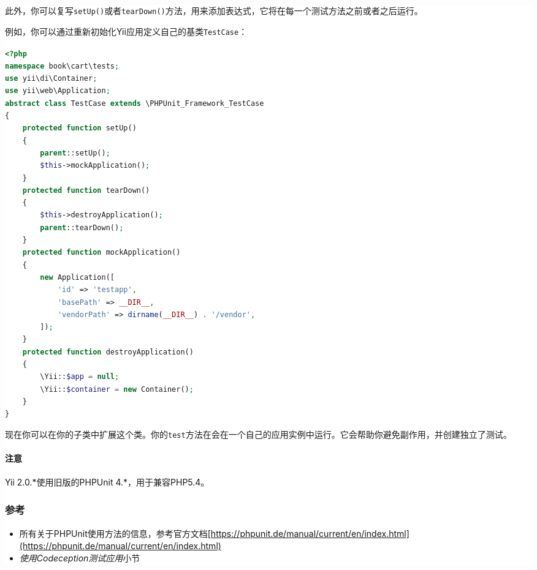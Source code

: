 此外，你可以复写`setUp()`或者`tearDown()`方法，用来添加表达式，它将在每一个测试方法之前或者之后运行。

例如，你可以通过重新初始化Yii应用定义自己的基类`TestCase`：

```php
<?php
namespace book\cart\tests;
use yii\di\Container;
use yii\web\Application;
abstract class TestCase extends \PHPUnit_Framework_TestCase
{
    protected function setUp()
    {
        parent::setUp();
        $this->mockApplication();
    }
    protected function tearDown()
    {
        $this->destroyApplication();
        parent::tearDown();
    }
    protected function mockApplication()
    {
        new Application([
            'id' => 'testapp',
            'basePath' => __DIR__,
            'vendorPath' => dirname(__DIR__) . '/vendor',
        ]);
    }
    protected function destroyApplication()
    {
        \Yii::$app = null;
        \Yii::$container = new Container();
    }
}
```

现在你可以在你的子类中扩展这个类。你的`test`方法在会在一个自己的应用实例中运行。它会帮助你避免副作用，并创建独立了测试。

#### 注意

Yii 2.0.\*使用旧版的PHPUnit 4.\*，用于兼容PHP5.4。

### 参考

- 所有关于PHPUnit使用方法的信息，参考官方文档[https://phpunit.de/manual/current/en/index.html](https://phpunit.de/manual/current/en/index.html)
- *使用Codeception测试应用*小节
